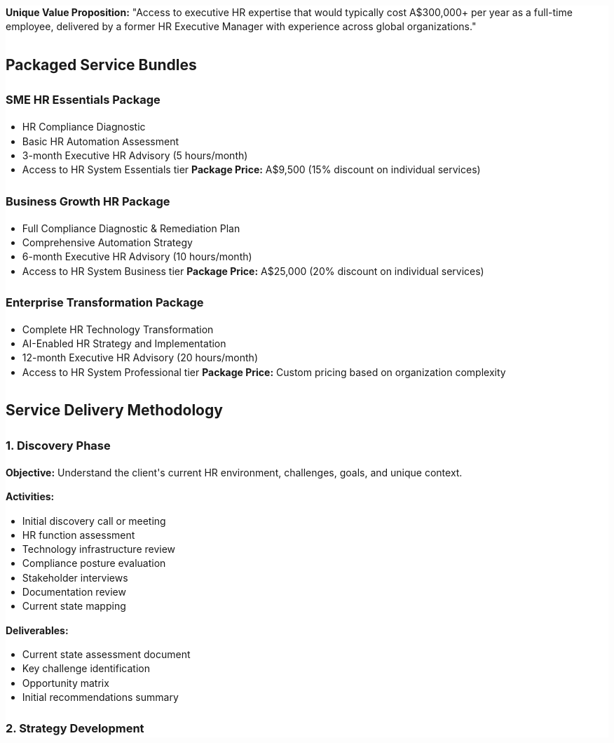 **Unique Value Proposition:**
"Access to executive HR expertise that would typically cost A$300,000+ per year as a full-time employee, delivered by a former HR Executive Manager with experience across global organizations."

## Packaged Service Bundles

### SME HR Essentials Package
- HR Compliance Diagnostic
- Basic HR Automation Assessment
- 3-month Executive HR Advisory (5 hours/month)
- Access to HR System Essentials tier
**Package Price:** A$9,500 (15% discount on individual services)

### Business Growth HR Package
- Full Compliance Diagnostic & Remediation Plan
- Comprehensive Automation Strategy
- 6-month Executive HR Advisory (10 hours/month)
- Access to HR System Business tier
**Package Price:** A$25,000 (20% discount on individual services)

### Enterprise Transformation Package
- Complete HR Technology Transformation
- AI-Enabled HR Strategy and Implementation
- 12-month Executive HR Advisory (20 hours/month)
- Access to HR System Professional tier
**Package Price:** Custom pricing based on organization complexity

## Service Delivery Methodology

### 1. Discovery Phase

**Objective:** Understand the client's current HR environment, challenges, goals, and unique context.

**Activities:**
- Initial discovery call or meeting
- HR function assessment
- Technology infrastructure review
- Compliance posture evaluation
- Stakeholder interviews
- Documentation review
- Current state mapping

**Deliverables:**
- Current state assessment document
- Key challenge identification
- Opportunity matrix
- Initial recommendations summary

### 2. Strategy Development
